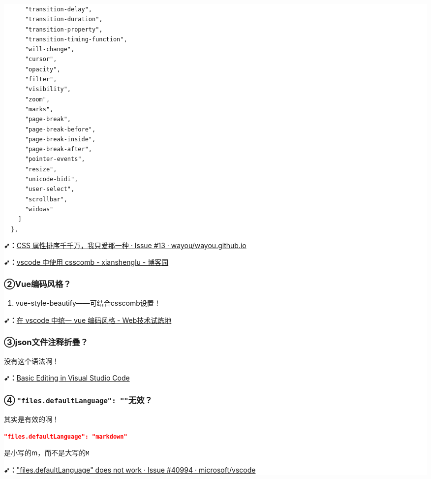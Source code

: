 ```
      "transition-delay",
      "transition-duration",
      "transition-property",
      "transition-timing-function",
      "will-change",
      "cursor",
      "opacity",
      "filter",
      "visibility",
      "zoom",
      "marks",
      "page-break",
      "page-break-before",
      "page-break-inside",
      "page-break-after",
      "pointer-events",
      "resize",
      "unicode-bidi",
      "user-select",
      "scrollbar",
      "widows"
    ]
  },
```

**➹：**[CSS 属性排序千千万，我只爱那一种 · Issue #13 · wayou/wayou.github.io](https://github.com/wayou/wayou.github.io/issues/13)

**➹：**[vscode 中使用 csscomb - xianshenglu - 博客园](https://www.cnblogs.com/xianshenglu/p/8849121.html)

### ②Vue编码风格？

1. vue-style-beautify——可结合csscomb设置！

**➹：**[在 vscode 中统一 vue 编码风格 - Web技术试炼地](https://www.52cik.com/2018/02/20/vscode-vue.html)



### ③json文件注释折叠？

没有这个语法啊！

**➹：**[Basic Editing in Visual Studio Code](https://code.visualstudio.com/docs/editor/codebasics#_folding)

### ④ `"files.defaultLanguage": ""`无效？

其实是有效的啊！

```json
"files.defaultLanguage": "markdown"
```

是小写的m，而不是大写的`M`

**➹：**["files.defaultLanguage" does not work · Issue #40994 · microsoft/vscode](https://github.com/Microsoft/vscode/issues/40994)
